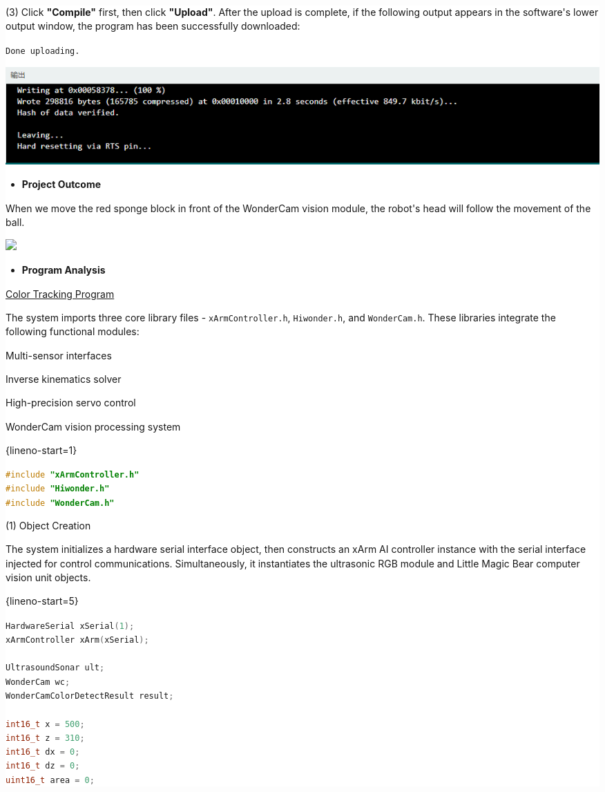 (3) Click **"Compile"** first, then click **"Upload"**. After the upload is complete, if the following output appears in the software's lower output window, the program has been successfully downloaded:

```
Done uploading.
```

<img src="../_static/media/chapter_6/section_19/media/image7.png" class="common_img" alt="IMG_256" />

* **Project Outcome**

When we move the red sponge block in front of the WonderCam vision module, the robot's head will follow the movement of the ball.

<img class="common_img" src="../_static/media/chapter_4/section_4/03/1.gif"  />

* **Program Analysis**

[Color Tracking Program](../_static/source_code/06/04/Color%20Tracking%20Program.zip)

The system imports three core library files - `xArmController.h`, `Hiwonder.h`, and `WonderCam.h`. These libraries integrate the following functional modules:

Multi-sensor interfaces

Inverse kinematics solver

High-precision servo control

WonderCam vision processing system

{lineno-start=1}

```cpp
#include "xArmController.h"
#include "Hiwonder.h"
#include "WonderCam.h"
```

(1) Object Creation

The system initializes a hardware serial interface object, then constructs an xArm AI controller instance with the serial interface injected for control communications. Simultaneously, it instantiates the ultrasonic RGB module and Little Magic Bear computer vision unit objects.

{lineno-start=5}

```cpp
HardwareSerial xSerial(1); 
xArmController xArm(xSerial);

UltrasoundSonar ult;
WonderCam wc;
WonderCamColorDetectResult result;

int16_t x = 500;
int16_t z = 310;
int16_t dx = 0;
int16_t dz = 0;
uint16_t area = 0;
```

